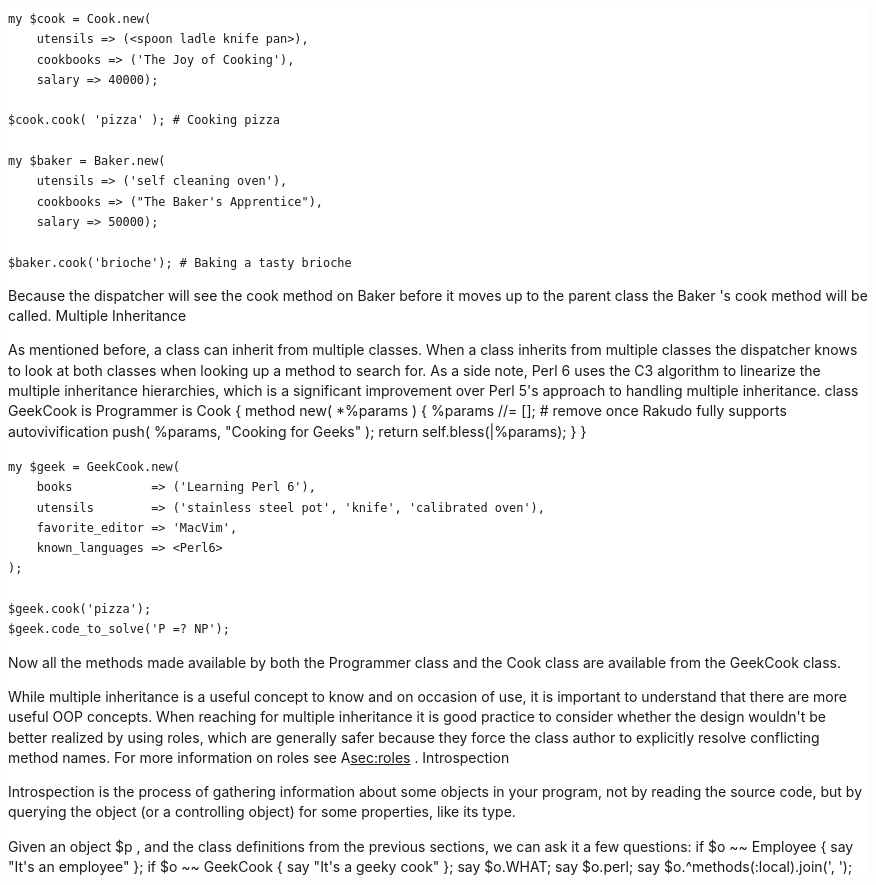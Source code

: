     my $cook = Cook.new( 
        utensils => (<spoon ladle knife pan>), 
        cookbooks => ('The Joy of Cooking'), 
        salary => 40000);

    $cook.cook( 'pizza' ); # Cooking pizza

    my $baker = Baker.new(
        utensils => ('self cleaning oven'), 
        cookbooks => ("The Baker's Apprentice"), 
        salary => 50000);

    $baker.cook('brioche'); # Baking a tasty brioche


Because the dispatcher will see the cook method on Baker before it moves up to  the parent class the Baker 's cook method will be called. Multiple Inheritance

As mentioned before, a class can inherit from multiple classes. When a class  inherits from multiple classes the dispatcher knows to look at both classes when looking up a method to search for. As a side note, Perl 6 uses the C3  algorithm to linearize the multiple inheritance hierarchies, which is a  significant improvement over Perl 5's approach to handling multiple inheritance.
    class GeekCook is Programmer is Cook {
        method new( *%params ) {
            %params<cookbooks> //= [];  # remove once Rakudo fully supports autovivification
            push( %params<cookbooks>, "Cooking for Geeks" );
            return self.bless(|%params);
        }
    }

    my $geek = GeekCook.new( 
        books           => ('Learning Perl 6'), 
        utensils        => ('stainless steel pot', 'knife', 'calibrated oven'),
        favorite_editor => 'MacVim',
        known_languages => <Perl6>
    );

    $geek.cook('pizza');
    $geek.code_to_solve('P =? NP');


Now all the methods made available by both the Programmer class and the Cook class are available from the GeekCook class.

While multiple inheritance is a useful concept to know and on occasion of use, it is important to understand that there are more useful OOP concepts. When reaching for multiple inheritance it is good practice to consider whether the design wouldn't be better realized by using roles, which are generally safer because they force the class author to explicitly resolve conflicting method names. For more information on roles see A<sec:roles> . Introspection

Introspection is the process of gathering information about some objects in your program, not by reading the source code, but by querying the object (or a controlling object) for some properties, like its type.

Given an object $p , and the class definitions from the previous sections, we can ask it a few questions:
    if $o ~~ Employee { say "It's an employee" };
    if $o ~~ GeekCook { say "It's a geeky cook" };
    say $o.WHAT;
    say $o.perl;
    say $o.^methods(:local).join(', ');
